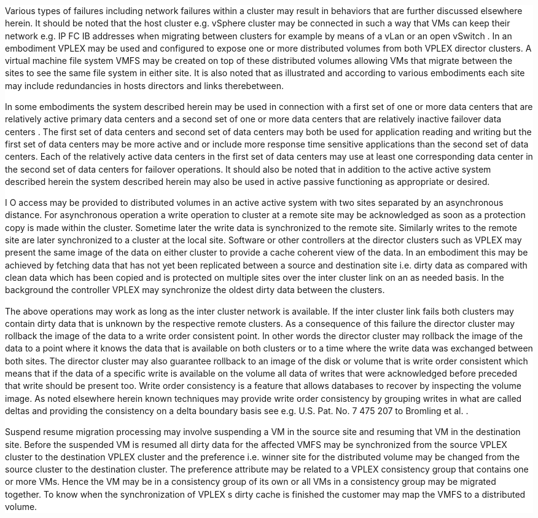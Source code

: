 Various types of failures including network failures within a cluster may result in behaviors that are further discussed elsewhere herein. It should be noted that the host cluster e.g. vSphere cluster may be connected in such a way that VMs can keep their network e.g. IP FC IB addresses when migrating between clusters for example by means of a vLan or an open vSwitch . In an embodiment VPLEX may be used and configured to expose one or more distributed volumes from both VPLEX director clusters. A virtual machine file system VMFS may be created on top of these distributed volumes allowing VMs that migrate between the sites to see the same file system in either site. It is also noted that as illustrated and according to various embodiments each site may include redundancies in hosts directors and links therebetween.

In some embodiments the system described herein may be used in connection with a first set of one or more data centers that are relatively active primary data centers and a second set of one or more data centers that are relatively inactive failover data centers . The first set of data centers and second set of data centers may both be used for application reading and writing but the first set of data centers may be more active and or include more response time sensitive applications than the second set of data centers. Each of the relatively active data centers in the first set of data centers may use at least one corresponding data center in the second set of data centers for failover operations. It should also be noted that in addition to the active active system described herein the system described herein may also be used in active passive functioning as appropriate or desired.

I O access may be provided to distributed volumes in an active active system with two sites separated by an asynchronous distance. For asynchronous operation a write operation to cluster at a remote site may be acknowledged as soon as a protection copy is made within the cluster. Sometime later the write data is synchronized to the remote site. Similarly writes to the remote site are later synchronized to a cluster at the local site. Software or other controllers at the director clusters such as VPLEX may present the same image of the data on either cluster to provide a cache coherent view of the data. In an embodiment this may be achieved by fetching data that has not yet been replicated between a source and destination site i.e. dirty data as compared with clean data which has been copied and is protected on multiple sites over the inter cluster link on an as needed basis. In the background the controller VPLEX may synchronize the oldest dirty data between the clusters.

The above operations may work as long as the inter cluster network is available. If the inter cluster link fails both clusters may contain dirty data that is unknown by the respective remote clusters. As a consequence of this failure the director cluster may rollback the image of the data to a write order consistent point. In other words the director cluster may rollback the image of the data to a point where it knows the data that is available on both clusters or to a time where the write data was exchanged between both sites. The director cluster may also guarantee rollback to an image of the disk or volume that is write order consistent which means that if the data of a specific write is available on the volume all data of writes that were acknowledged before preceded that write should be present too. Write order consistency is a feature that allows databases to recover by inspecting the volume image. As noted elsewhere herein known techniques may provide write order consistency by grouping writes in what are called deltas and providing the consistency on a delta boundary basis see e.g. U.S. Pat. No. 7 475 207 to Bromling et al. .

Suspend resume migration processing may involve suspending a VM in the source site and resuming that VM in the destination site. Before the suspended VM is resumed all dirty data for the affected VMFS may be synchronized from the source VPLEX cluster to the destination VPLEX cluster and the preference i.e. winner site for the distributed volume may be changed from the source cluster to the destination cluster. The preference attribute may be related to a VPLEX consistency group that contains one or more VMs. Hence the VM may be in a consistency group of its own or all VMs in a consistency group may be migrated together. To know when the synchronization of VPLEX s dirty cache is finished the customer may map the VMFS to a distributed volume.
